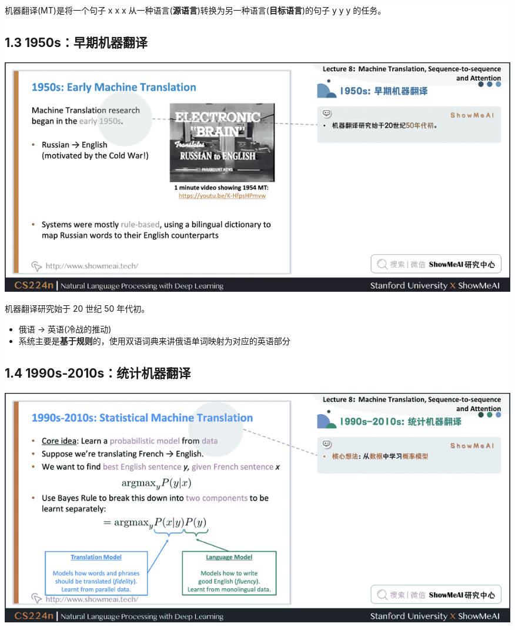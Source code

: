 机器翻译(MT)是将一个句子 x x x 从一种语言(**源语言**)转换为另一种语言(**目标语言**)的句子 y y y 的任务。

## 1.3 1950s：早期机器翻译

![1950s：早期机器翻译](img/aa52af6687615a9bb2cbcc7e1bbe3785.png)

机器翻译研究始于 20 世纪 50 年代初。

*   俄语 → 英语(冷战的推动)
*   系统主要是**基于规则**的，使用双语词典来讲俄语单词映射为对应的英语部分

## 1.4 1990s-2010s：统计机器翻译

![1990s-2010s：统计机器翻译](img/31e2237774133647a7a06af39091f6fb.png)
